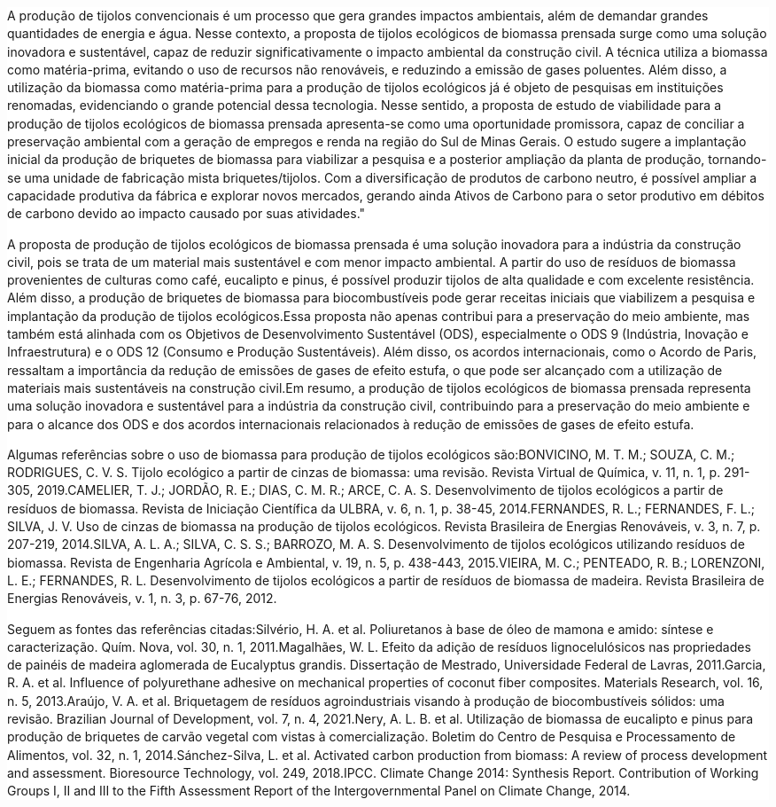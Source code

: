 A produção de tijolos convencionais é um processo que gera grandes impactos ambientais, além de demandar grandes quantidades de energia e água. Nesse contexto, a proposta de tijolos ecológicos de biomassa prensada surge como uma solução inovadora e sustentável, capaz de reduzir significativamente o impacto ambiental da construção civil. A técnica utiliza a biomassa como matéria-prima, evitando o uso de recursos não renováveis, e reduzindo a emissão de gases poluentes. Além disso, a utilização da biomassa como matéria-prima para a produção de tijolos ecológicos já é objeto de pesquisas em instituições renomadas, evidenciando o grande potencial dessa tecnologia. Nesse sentido, a proposta de estudo de viabilidade para a produção de tijolos ecológicos de biomassa prensada apresenta-se como uma oportunidade promissora, capaz de conciliar a preservação ambiental com a geração de empregos e renda na região do Sul de Minas Gerais. O estudo sugere a implantação inicial da produção de briquetes de biomassa para viabilizar a pesquisa e a posterior ampliação da planta de produção, tornando-se uma unidade de fabricação mista briquetes/tijolos. Com a diversificação de produtos de carbono neutro, é possível ampliar a capacidade produtiva da fábrica e explorar novos mercados, gerando ainda Ativos de Carbono para o setor produtivo em débitos de carbono devido ao impacto causado por suas atividades."

A proposta de produção de tijolos ecológicos de biomassa prensada é uma solução inovadora para a indústria da construção civil, pois se trata de um material mais sustentável e com menor impacto ambiental. A partir do uso de resíduos de biomassa provenientes de culturas como café, eucalipto e pinus, é possível produzir tijolos de alta qualidade e com excelente resistência. Além disso, a produção de briquetes de biomassa para biocombustíveis pode gerar receitas iniciais que viabilizem a pesquisa e implantação da produção de tijolos ecológicos.Essa proposta não apenas contribui para a preservação do meio ambiente, mas também está alinhada com os Objetivos de Desenvolvimento Sustentável (ODS), especialmente o ODS 9 (Indústria, Inovação e Infraestrutura) e o ODS 12 (Consumo e Produção Sustentáveis). Além disso, os acordos internacionais, como o Acordo de Paris, ressaltam a importância da redução de emissões de gases de efeito estufa, o que pode ser alcançado com a utilização de materiais mais sustentáveis na construção civil.Em resumo, a produção de tijolos ecológicos de biomassa prensada representa uma solução inovadora e sustentável para a indústria da construção civil, contribuindo para a preservação do meio ambiente e para o alcance dos ODS e dos acordos internacionais relacionados à redução de emissões de gases de efeito estufa.

Algumas referências sobre o uso de biomassa para produção de tijolos ecológicos são:BONVICINO, M. T. M.; SOUZA, C. M.; RODRIGUES, C. V. S. Tijolo ecológico a partir de cinzas de biomassa: uma revisão. Revista Virtual de Química, v. 11, n. 1, p. 291-305, 2019.CAMELIER, T. J.; JORDÃO, R. E.; DIAS, C. M. R.; ARCE, C. A. S. Desenvolvimento de tijolos ecológicos a partir de resíduos de biomassa. Revista de Iniciação Científica da ULBRA, v. 6, n. 1, p. 38-45, 2014.FERNANDES, R. L.; FERNANDES, F. L.; SILVA, J. V. Uso de cinzas de biomassa na produção de tijolos ecológicos. Revista Brasileira de Energias Renováveis, v. 3, n. 7, p. 207-219, 2014.SILVA, A. L. A.; SILVA, C. S. S.; BARROZO, M. A. S. Desenvolvimento de tijolos ecológicos utilizando resíduos de biomassa. Revista de Engenharia Agrícola e Ambiental, v. 19, n. 5, p. 438-443, 2015.VIEIRA, M. C.; PENTEADO, R. B.; LORENZONI, L. E.; FERNANDES, R. L. Desenvolvimento de tijolos ecológicos a partir de resíduos de biomassa de madeira. Revista Brasileira de Energias Renováveis, v. 1, n. 3, p. 67-76, 2012.

Seguem as fontes das referências citadas:Silvério, H. A. et al. Poliuretanos à base de óleo de mamona e amido: síntese e caracterização. Quím. Nova, vol. 30, n. 1, 2011.Magalhães, W. L. Efeito da adição de resíduos lignocelulósicos nas propriedades de painéis de madeira aglomerada de Eucalyptus grandis. Dissertação de Mestrado, Universidade Federal de Lavras, 2011.Garcia, R. A. et al. Influence of polyurethane adhesive on mechanical properties of coconut fiber composites. Materials Research, vol. 16, n. 5, 2013.Araújo, V. A. et al. Briquetagem de resíduos agroindustriais visando à produção de biocombustíveis sólidos: uma revisão. Brazilian Journal of Development, vol. 7, n. 4, 2021.Nery, A. L. B. et al. Utilização de biomassa de eucalipto e pinus para produção de briquetes de carvão vegetal com vistas à comercialização. Boletim do Centro de Pesquisa e Processamento de Alimentos, vol. 32, n. 1, 2014.Sánchez-Silva, L. et al. Activated carbon production from biomass: A review of process development and assessment. Bioresource Technology, vol. 249, 2018.IPCC. Climate Change 2014: Synthesis Report. Contribution of Working Groups I, II and III to the Fifth Assessment Report of the Intergovernmental Panel on Climate Change, 2014.
